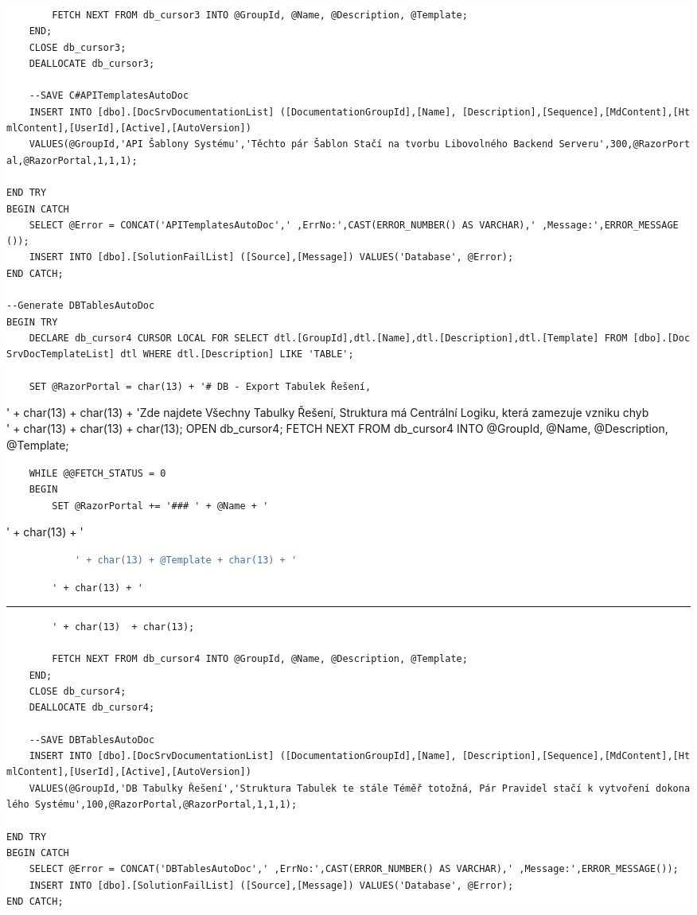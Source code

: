 			FETCH NEXT FROM db_cursor3 INTO @GroupId, @Name, @Description, @Template;
		END;
		CLOSE db_cursor3;
		DEALLOCATE db_cursor3;

		--SAVE C#APITemplatesAutoDoc
		INSERT INTO [dbo].[DocSrvDocumentationList] ([DocumentationGroupId],[Name], [Description],[Sequence],[MdContent],[HtmlContent],[UserId],[Active],[AutoVersion])
		VALUES(@GroupId,'API Šablony Systému','Těchto pár Šablon Stačí na tvorbu Libovolného Backend Serveru',300,@RazorPortal,@RazorPortal,1,1,1);

	END TRY  
	BEGIN CATCH  
		SELECT @Error = CONCAT('APITemplatesAutoDoc',' ,ErrNo:',CAST(ERROR_NUMBER() AS VARCHAR),' ,Message:',ERROR_MESSAGE()); 
		INSERT INTO [dbo].[SolutionFailList] ([Source],[Message]) VALUES('Database', @Error);
	END CATCH;

	--Generate DBTablesAutoDoc
	BEGIN TRY  
		DECLARE db_cursor4 CURSOR LOCAL FOR SELECT dtl.[GroupId],dtl.[Name],dtl.[Description],dtl.[Template] FROM [dbo].[DocSrvDocTemplateList] dtl WHERE dtl.[Description] LIKE 'TABLE';
		
		SET @RazorPortal = char(13) + '# DB - Export Tabulek Řešení,   
' + char(13) + char(13) + 'Zde najdete Všechny Tabulky Řešení, Struktura má Centrální Logiku, která zamezuje vzniku chyb    
' + char(13) + char(13) + char(13);
		OPEN db_cursor4;
		FETCH NEXT FROM db_cursor4 INTO @GroupId, @Name, @Description, @Template;
		
		WHILE @@FETCH_STATUS = 0  
		BEGIN 
			SET @RazorPortal += '### ' + @Name + '     
' + char(13) + '
```sql   
			' + char(13) + @Template + char(13) + '
```    
			' + char(13) + '
---   
			' + char(13)  + char(13);

			FETCH NEXT FROM db_cursor4 INTO @GroupId, @Name, @Description, @Template;
		END;
		CLOSE db_cursor4;
		DEALLOCATE db_cursor4;

		--SAVE DBTablesAutoDoc
		INSERT INTO [dbo].[DocSrvDocumentationList] ([DocumentationGroupId],[Name], [Description],[Sequence],[MdContent],[HtmlContent],[UserId],[Active],[AutoVersion])
		VALUES(@GroupId,'DB Tabulky Řešení','Struktura Tabulek te stále Téměř totožná, Pár Pravidel stačí k vytvoření dokonalého Systému',100,@RazorPortal,@RazorPortal,1,1,1);

	END TRY  
	BEGIN CATCH  
		SELECT @Error = CONCAT('DBTablesAutoDoc',' ,ErrNo:',CAST(ERROR_NUMBER() AS VARCHAR),' ,Message:',ERROR_MESSAGE()); 
		INSERT INTO [dbo].[SolutionFailList] ([Source],[Message]) VALUES('Database', @Error);
	END CATCH;

